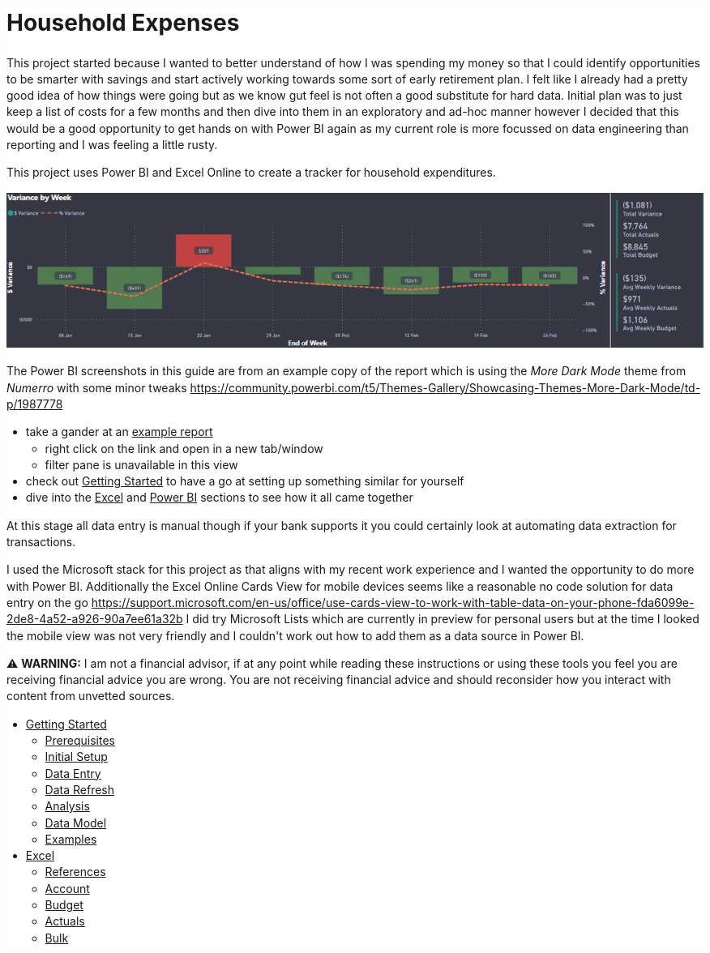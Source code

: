 # Household Expenses

This project started because I wanted to better understand of how I was spending my money so that I could identify opportunities to be smarter with savings and start actively working towards some sort of early retirement plan. I felt like I already had a pretty good idea of how things were going but as we know gut feel is not often a good substitute for hard data. Initial plan was to just keep a list of costs for a few months and then dive into them in an exploratory and ad-hoc manner however I decided that this would be a good opportunity to get hands on with Power BI again as my current role is more focussed on data engineering than reporting and I was feeling a little rusty.

This project uses Power BI and Excel Online to create a tracker for household expenditures.

![Power BI Summary Teaser](images/powerbi_summary_teaser.png)

The Power BI screenshots in this guide are from an example copy of the report which is using the *More Dark Mode* theme from *Numerro* with some minor tweaks https://community.powerbi.com/t5/Themes-Gallery/Showcasing-Themes-More-Dark-Mode/td-p/1987778

- take a gander at an [example report](https://app.powerbi.com/view?r=eyJrIjoiZDIzMTg0MjAtOGQwOS00N2U5LWJmNmItYjVhNjgwYzM1YzU5IiwidCI6IjY1NDI1YWQ4LTFjY2UtNDgwMC1iNjZjLWYyZTQzNWI3NjEyZiJ9&pageName=ReportSection)
    - right click on the link and open in a new tab/window
    - filter pane is unavailable in this view
- check out [Getting Started](#getting-started) to have a go at setting up something similar for yourself
- dive into the [Excel](#excel) and [Power BI](#power-bi) sections to see how it all came together

At this stage all data entry is manual though if your bank supports it you could certainly look at automating data extraction for transactions.

I used the Microsoft stack for this project as that aligns with my recent work experience and I wanted the opportunity to do more with Power BI. Additionally the Excel Online Cards View for mobile devices seems like a reasonable no code solution for data entry on the go https://support.microsoft.com/en-us/office/use-cards-view-to-work-with-table-data-on-your-phone-fda6099e-2de8-4a52-a926-90a7ee61a32b I did try Microsoft Lists which are currently in preview for personal users but at the time I looked the mobile view was not very friendly and I couldn't work out how to add them as a data source in Power BI.

:warning: **WARNING:** I am not a financial advisor, if at any point while reading these instructions or using these tools you feel you are receiving financial advice you are wrong. You are not receiving financial advice and should reconsider how you interact with content from unvetted sources.

- [Getting Started](#getting-started)
    - [Prerequisites](#prerequisites)
    - [Initial Setup](#initial-setup)
    - [Data Entry](#data-entry)
    - [Data Refresh](#data-refresh)
    - [Analysis](#analysis)
    - [Data Model](#data-model)
    - [Examples](#examples)
- [Excel](#excel)
    - [References](#references)
    - [Account](#account)
    - [Budget](#budget)
    - [Actuals](#actuals)
    - [Bulk](#bulk)